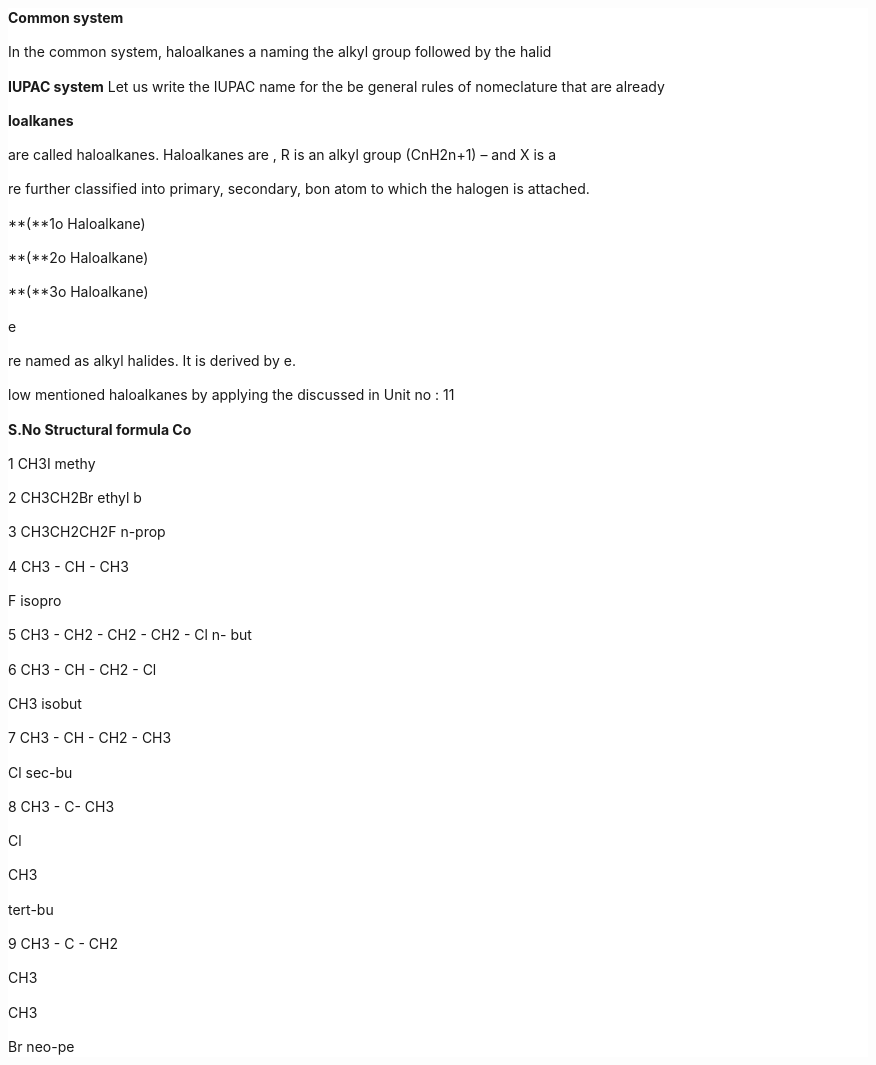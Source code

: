 **Common system**

In the common system, haloalkanes a naming the alkyl group followed by the halid

**IUPAC system** Let us write the IUPAC name for the be general rules of nomeclature that are already  

**loalkanes**

are called haloalkanes. Haloalkanes are , R is an alkyl group (CnH2n+1) – and X is a

re further classified into primary, secondary, bon atom to which the halogen is attached.

**(**1o Haloalkane)

**(**2o Haloalkane)

**(**3o Haloalkane)

e

re named as alkyl halides. It is derived by e.

low mentioned haloalkanes by applying the discussed in Unit no : 11




  

**S.No Structural formula Co**

1 CH3I methy

2 CH3CH2Br ethyl b

3 CH3CH2CH2F n-prop

4 CH3 - CH - CH3

F isopro

5 CH3 - CH2 - CH2 - CH2 - Cl n- but

6 CH3 - CH - CH2 - Cl

CH3 isobut

7 CH3 - CH - CH2 - CH3

Cl sec-bu

8 CH3 - C- CH3

Cl

CH3

tert-bu

9 CH3 - C - CH2

CH3

CH3

Br neo-pe

